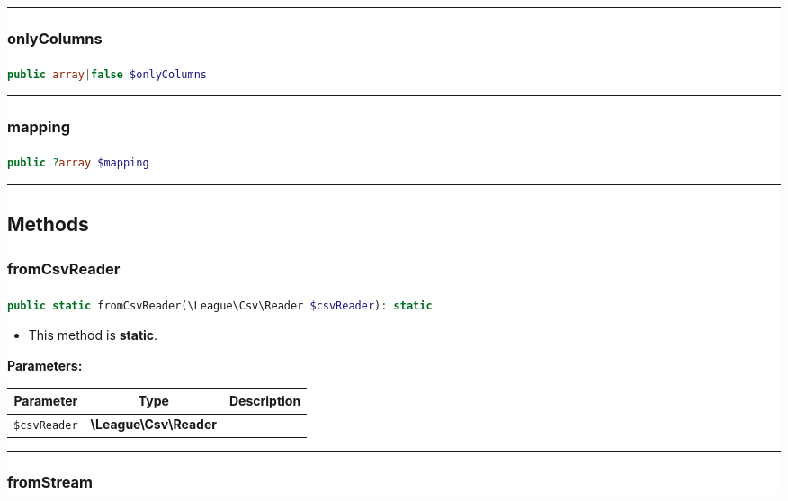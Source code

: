 




***

### onlyColumns



```php
public array|false $onlyColumns
```






***

### mapping



```php
public ?array $mapping
```






***

## Methods


### fromCsvReader



```php
public static fromCsvReader(\League\Csv\Reader $csvReader): static
```



* This method is **static**.




**Parameters:**

| Parameter | Type | Description |
|-----------|------|-------------|
| `$csvReader` | **\League\Csv\Reader** |  |





***

### fromStream
